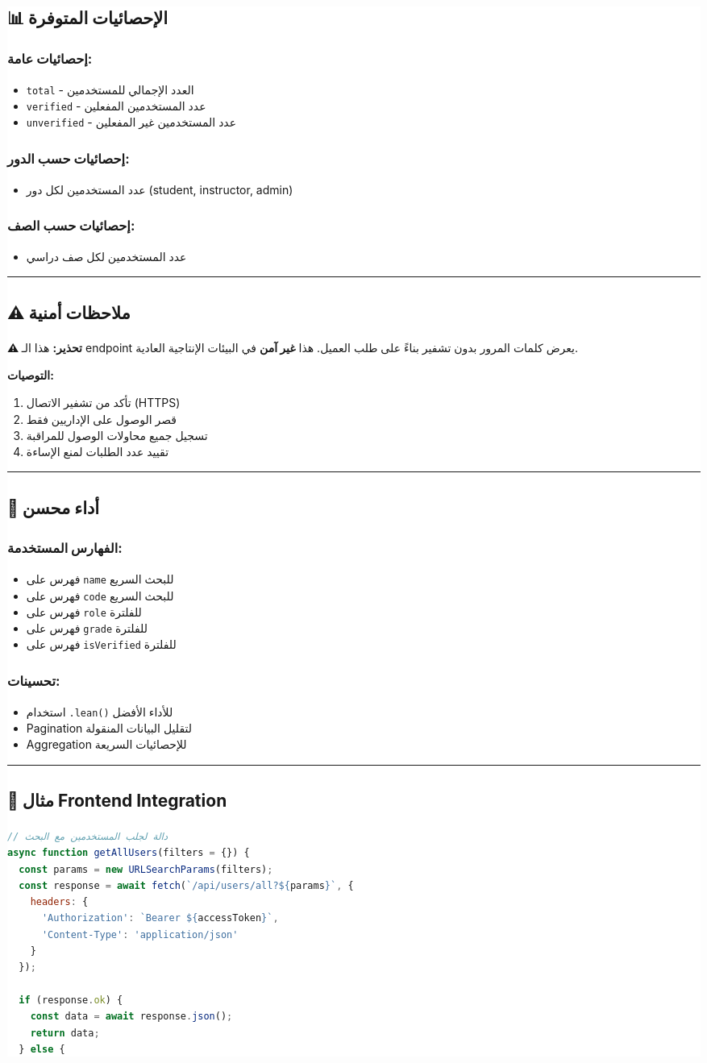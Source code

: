 
## 📊 الإحصائيات المتوفرة

### **إحصائيات عامة:**
- `total` - العدد الإجمالي للمستخدمين
- `verified` - عدد المستخدمين المفعلين
- `unverified` - عدد المستخدمين غير المفعلين

### **إحصائيات حسب الدور:**
- عدد المستخدمين لكل دور (student, instructor, admin)

### **إحصائيات حسب الصف:**
- عدد المستخدمين لكل صف دراسي

---

## ⚠️ ملاحظات أمنية

**⚠️ تحذير:** هذا الـ endpoint يعرض كلمات المرور بدون تشفير بناءً على طلب العميل. هذا **غير آمن** في البيئات الإنتاجية العادية.

**التوصيات:**
1. تأكد من تشفير الاتصال (HTTPS)
2. قصر الوصول على الإداريين فقط
3. تسجيل جميع محاولات الوصول للمراقبة
4. تقييد عدد الطلبات لمنع الإساءة

---

## 🚀 أداء محسن

### **الفهارس المستخدمة:**
- فهرس على `name` للبحث السريع
- فهرس على `code` للبحث السريع
- فهرس على `role` للفلترة
- فهرس على `grade` للفلترة
- فهرس على `isVerified` للفلترة

### **تحسينات:**
- استخدام `.lean()` للأداء الأفضل
- Pagination لتقليل البيانات المنقولة
- Aggregation للإحصائيات السريعة

---

## 🔧 مثال Frontend Integration

```javascript
// دالة لجلب المستخدمين مع البحث
async function getAllUsers(filters = {}) {
  const params = new URLSearchParams(filters);
  const response = await fetch(`/api/users/all?${params}`, {
    headers: {
      'Authorization': `Bearer ${accessToken}`,
      'Content-Type': 'application/json'
    }
  });
  
  if (response.ok) {
    const data = await response.json();
    return data;
  } else {
```